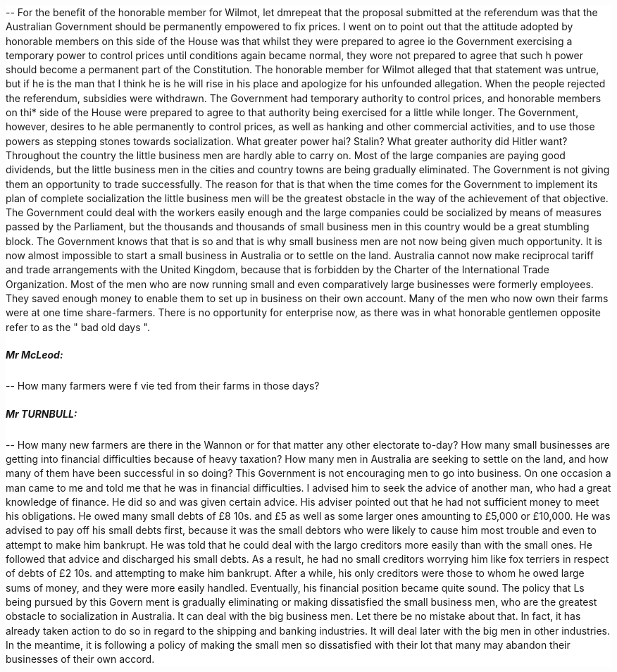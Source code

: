-- For the benefit of the honorable member for Wilmot, let  dmrepeat  that the proposal submitted at the referendum was that the Australian Government should be permanently empowered to fix prices. I went on to point out that the attitude adopted by honorable members on this side of the House was that whilst they were prepared to agree io the Government exercising a temporary power to control prices until  conditions  again became normal, they wore not prepared to agree that such  h  power should become a permanent part of the Constitution. The honorable member for Wilmot alleged that that statement was untrue, but if he is the man that I think he is he will rise in his place and apologize for his unfounded allegation. When the people rejected the referendum, subsidies were withdrawn. The Government had temporary authority to control prices, and honorable members on thi* side of the House were prepared to agree to that authority being exercised for a little while longer. The Government, however, desires to he able permanently to control prices, as well as hanking and other commercial activities, and to use those powers as stepping stones towards socialization. What greater power hai? Stalin? What greater authority did Hitler want? Throughout the country the little business men are hardly able to carry on. Most of the large companies are paying good dividends, but the little business men in the cities and country towns are being gradually eliminated. The Government is not giving them an opportunity to trade successfully. The reason for that is that when the time comes for the Government to implement its plan of complete socialization the little business men will be the greatest obstacle in the way of the achievement of that  objective.  The Government could deal with the workers easily enough and the large companies could be socialized by means of measures passed by the Parliament, but the thousands and thousands of small business men in this country would be a great stumbling block. The Government knows that that is so and that is why small business men are not now being given much opportunity. It is now almost impossible to start a small business in Australia or to settle on the land. Australia cannot now make reciprocal tariff and trade arrangements with the United Kingdom, because that is forbidden by the Charter of the International Trade Organization. Most of the men who are now running small and even comparatively large businesses were formerly employees. They saved enough money to enable them to set up in business on their own account. Many of the men who now own their farms were at one time share-farmers. There is no opportunity for enterprise now, as there was in what honorable gentlemen opposite refer to as the " bad old days ". 

##### Mr McLeod:

-- How many farmers were  f  vie ted from their farms in those days? 

##### Mr TURNBULL:

-- How many new farmers are there in the Wannon or for that matter any other electorate to-day? How many small businesses are getting into financial difficulties because of heavy taxation? How many men in Australia are seeking to settle on the land, and how many of them have been successful in so doing? This Government is not encouraging men to go into business. On one occasion a man came to me and told me that he was in financial difficulties. I advised him to seek the advice of another man, who had a great knowledge of finance. He did so and was given certain advice.  His  adviser pointed out that he had not sufficient money to meet his obligations. He owed many small debts of £8 10s. and £5 as well as some larger ones amounting to £5,000 or £10,000. He was advised to pay off his small debts first, because it was the small debtors who were likely to cause him most trouble and even to attempt to make him bankrupt. He was told that he could deal with the largo creditors more easily than with the small ones. He followed that advice and discharged his small debts. As a result, he had no small creditors worrying him like fox terriers in respect of debts of £2 10s. and attempting to make him bankrupt. After a while, his only creditors were those to whom he owed large sums of money, and they were more easily handled. Eventually, his financial position became quite sound. The policy that Ls being pursued by this Govern ment is gradually eliminating or making dissatisfied the small business men, who are the greatest obstacle to socialization in Australia. It can deal with the big business men. Let there be no mistake about that. In fact, it has already taken action to do so in regard to the shipping and banking industries. It will deal later with the big men in other industries. In the meantime, it is following a policy of making the small men so dissatisfied with their lot that many may abandon their businesses of their own accord. 
